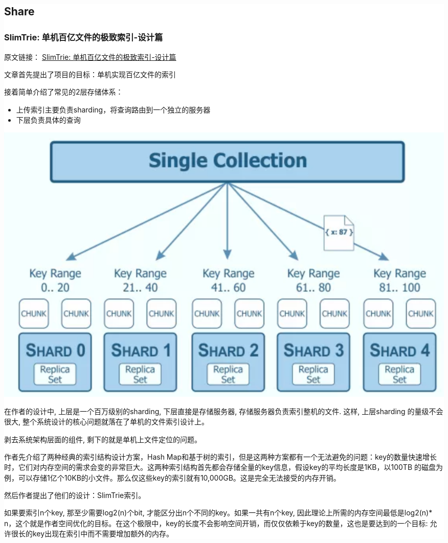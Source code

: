 
## Share
### SlimTrie: 单机百亿文件的极致索引-设计篇

原文链接：
[SlimTrie: 单机百亿文件的极致索引-设计篇](
https://openacid.github.io/tech/algorithm/slimtrie-design)

文章首先提出了项目的目标：单机实现百亿文件的索引

接着简单介绍了常见的2层存储体系：
* 上传索引主要负责sharding，将查询路由到一个独立的服务器
* 下层负责具体的查询

![2层存储体系](https://github.com/xuqingxin/arts/blob/master/images/Share1/1.png)

在作者的设计中, 上层是一个百万级别的sharding, 下层直接是存储服务器, 存储服务器负责索引整机的文件. 这样, 上层sharding 的量级不会很大, 整个系统设计的核心问题就落在了单机的文件索引设计上。

剥去系统架构层面的组件, 剩下的就是单机上文件定位的问题。

作者先介绍了两种经典的索引结构设计方案，Hash Map和基于树的索引，但是这两种方案都有一个无法避免的问题：key的数量快速增长时，它们对内存空间的需求会变的非常巨大。这两种索引结构首先都会存储全量的key信息，假设key的平均长度是1KB，以100TB 的磁盘为例，可以存储1亿个10KB的小文件。那么仅这些key的索引就有10,000GB。这是完全无法接受的内存开销。

然后作者提出了他们的设计：SlimTrie索引。

如果要索引n个key, 那至少需要log2(n)个bit, 才能区分出n个不同的key。如果一共有n个key, 因此理论上所需的内存空间最低是log2(n)* n，这个就是作者空间优化的目标。在这个极限中，key的长度不会影响空间开销，而仅仅依赖于key的数量，这也是要达到的一个目标: 允许很长的key出现在索引中而不需要增加额外的内存。
